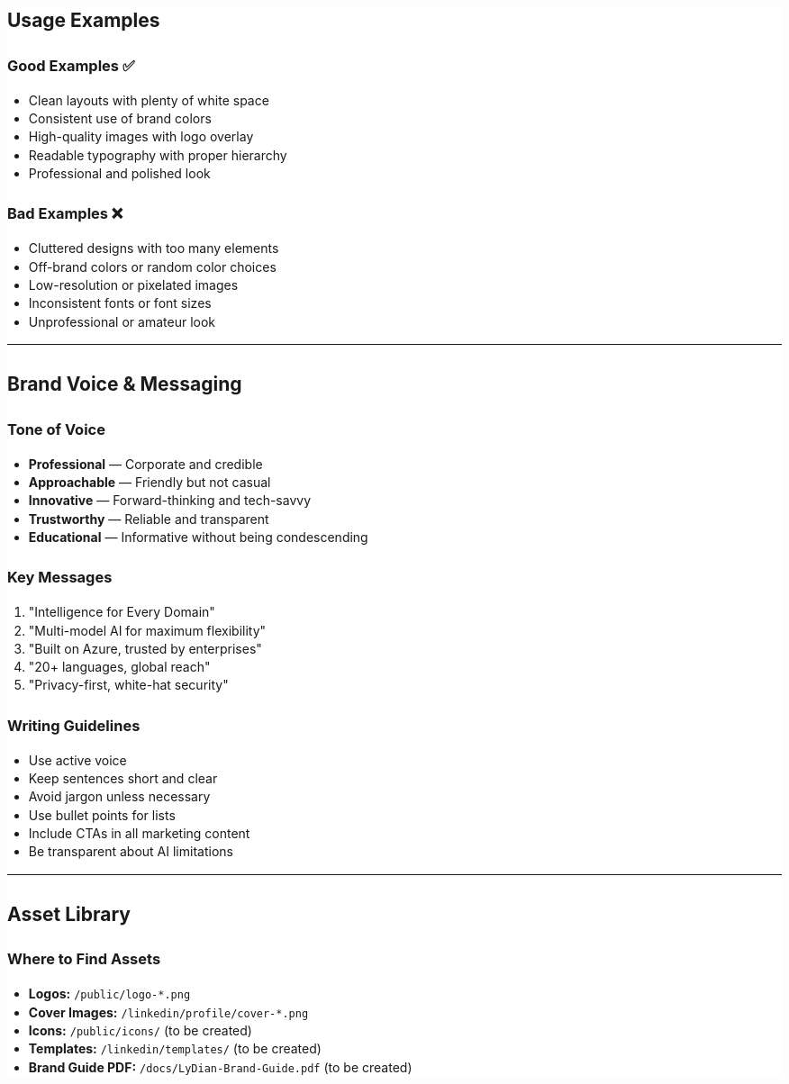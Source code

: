 
## Usage Examples

### Good Examples ✅
- Clean layouts with plenty of white space
- Consistent use of brand colors
- High-quality images with logo overlay
- Readable typography with proper hierarchy
- Professional and polished look

### Bad Examples ❌
- Cluttered designs with too many elements
- Off-brand colors or random color choices
- Low-resolution or pixelated images
- Inconsistent fonts or font sizes
- Unprofessional or amateur look

---

## Brand Voice & Messaging

### Tone of Voice
- **Professional** — Corporate and credible
- **Approachable** — Friendly but not casual
- **Innovative** — Forward-thinking and tech-savvy
- **Trustworthy** — Reliable and transparent
- **Educational** — Informative without being condescending

### Key Messages
1. "Intelligence for Every Domain"
2. "Multi-model AI for maximum flexibility"
3. "Built on Azure, trusted by enterprises"
4. "20+ languages, global reach"
5. "Privacy-first, white-hat security"

### Writing Guidelines
- Use active voice
- Keep sentences short and clear
- Avoid jargon unless necessary
- Use bullet points for lists
- Include CTAs in all marketing content
- Be transparent about AI limitations

---

## Asset Library

### Where to Find Assets
- **Logos:** `/public/logo-*.png`
- **Cover Images:** `/linkedin/profile/cover-*.png`
- **Icons:** `/public/icons/` (to be created)
- **Templates:** `/linkedin/templates/` (to be created)
- **Brand Guide PDF:** `/docs/LyDian-Brand-Guide.pdf` (to be created)
